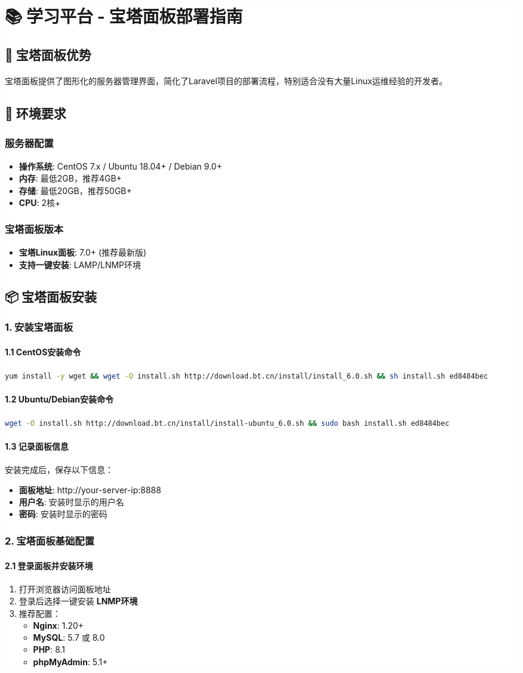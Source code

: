 # 📚 学习平台 - 宝塔面板部署指南

## 🎯 宝塔面板优势

宝塔面板提供了图形化的服务器管理界面，简化了Laravel项目的部署流程，特别适合没有大量Linux运维经验的开发者。

## 🔧 环境要求

### 服务器配置
- **操作系统**: CentOS 7.x / Ubuntu 18.04+ / Debian 9.0+
- **内存**: 最低2GB，推荐4GB+
- **存储**: 最低20GB，推荐50GB+
- **CPU**: 2核+

### 宝塔面板版本
- **宝塔Linux面板**: 7.0+ (推荐最新版)
- **支持一键安装**: LAMP/LNMP环境

## 📦 宝塔面板安装

### 1. 安装宝塔面板

#### 1.1 CentOS安装命令
```bash
yum install -y wget && wget -O install.sh http://download.bt.cn/install/install_6.0.sh && sh install.sh ed8484bec
```

#### 1.2 Ubuntu/Debian安装命令
```bash
wget -O install.sh http://download.bt.cn/install/install-ubuntu_6.0.sh && sudo bash install.sh ed8484bec
```

#### 1.3 记录面板信息
安装完成后，保存以下信息：
- **面板地址**: http://your-server-ip:8888
- **用户名**: 安装时显示的用户名
- **密码**: 安装时显示的密码

### 2. 宝塔面板基础配置

#### 2.1 登录面板并安装环境
1. 打开浏览器访问面板地址
2. 登录后选择一键安装 **LNMP环境**
3. 推荐配置：
   - **Nginx**: 1.20+
   - **MySQL**: 5.7 或 8.0
   - **PHP**: 8.1
   - **phpMyAdmin**: 5.1+
